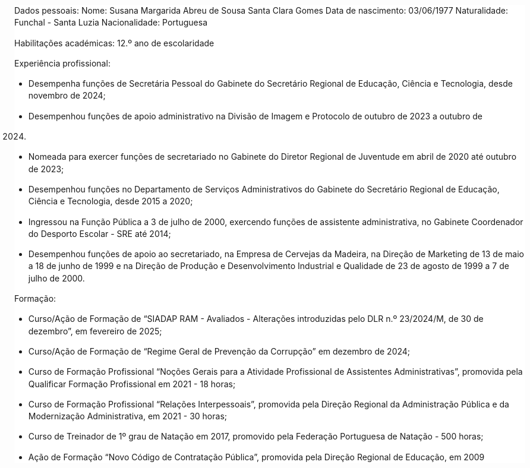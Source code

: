 Dados pessoais:
Nome: Susana Margarida Abreu de Sousa Santa Clara Gomes
Data de nascimento: 03/06/1977
Naturalidade: Funchal - Santa Luzia
Nacionalidade: Portuguesa

Habilitações académicas:
12.º ano de escolaridade

Experiência profissional:

   - Desempenha funções de Secretária Pessoal do Gabinete do Secretário Regional de Educação, Ciência e Tecnologia,
desde novembro de 2024;

   - Desempenhou funções de apoio administrativo na Divisão de Imagem e Protocolo de outubro de 2023 a outubro de
2024.

   - Nomeada para exercer funções de secretariado no Gabinete do Diretor Regional de Juventude em abril de 2020 até
outubro de 2023;

   - Desempenhou funções no Departamento de Serviços Administrativos do Gabinete do Secretário Regional de
Educação, Ciência e Tecnologia, desde 2015 a 2020;

   - Ingressou na Função Pública a 3 de julho de 2000, exercendo funções de assistente administrativa, no Gabinete
Coordenador do Desporto Escolar - SRE até 2014;

   - Desempenhou funções de apoio ao secretariado, na Empresa de Cervejas da Madeira, na Direção de Marketing de 13
de maio a 18 de junho de 1999 e na Direção de Produção e Desenvolvimento Industrial e Qualidade de 23 de agosto de 1999 a
7 de julho de 2000.


Formação:

   - Curso/Ação de Formação de “SIADAP RAM - Avaliados - Alterações introduzidas pelo DLR n.º 23/2024/M, de 30
de dezembro”, em fevereiro de 2025;

   - Curso/Ação de Formação de “Regime Geral de Prevenção da Corrupção” em dezembro de 2024;

   - Curso de Formação Profissional “Noções Gerais para a Atividade Profissional de Assistentes Administrativas”,
promovida pela Qualificar Formação Profissional em 2021 - 18 horas;

   - Curso de Formação Profissional “Relações Interpessoais”, promovida pela Direção Regional da Administração
Pública e da Modernização Administrativa, em 2021 - 30 horas;

   - Curso de Treinador de 1º grau de Natação em 2017, promovido pela Federação Portuguesa de Natação - 500 horas;

   - Ação de Formação “Novo Código de Contratação Pública”, promovida pela Direção Regional de Educação, em 2009
